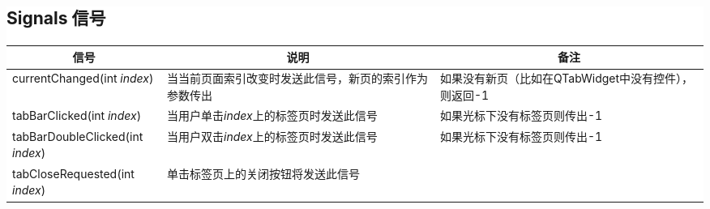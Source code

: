 

## Signals 信号

| 信号                             | 说明                                                   | 备注                                                 |
| -------------------------------- | ------------------------------------------------------ | ---------------------------------------------------- |
| currentChanged(int *index*)      | 当当前页面索引改变时发送此信号，新页的索引作为参数传出 | 如果没有新页（比如在QTabWidget中没有控件），则返回-1 |
| tabBarClicked(int *index*)       | 当用户单击*index*上的标签页时发送此信号                | 如果光标下没有标签页则传出-1                         |
| tabBarDoubleClicked(int *index*) | 当用户双击*index*上的标签页时发送此信号                | 如果光标下没有标签页则传出-1                         |
| tabCloseRequested(int *index*)   | 单击标签页上的关闭按钮将发送此信号                     |                                                      |

